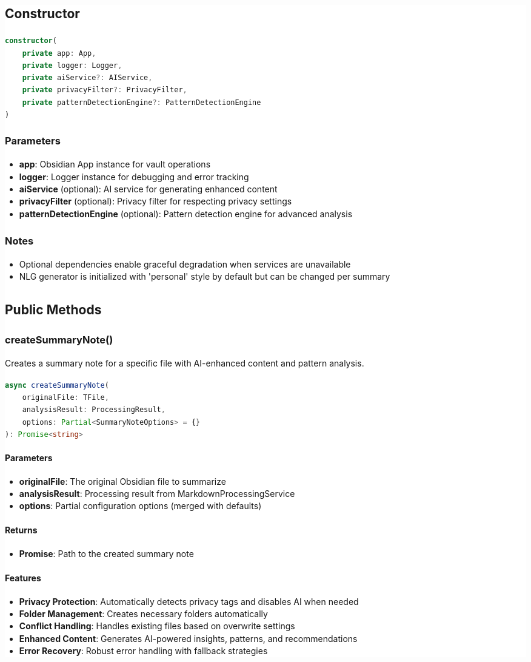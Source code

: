 ## Constructor

```typescript
constructor(
    private app: App, 
    private logger: Logger,
    private aiService?: AIService,
    private privacyFilter?: PrivacyFilter,
    private patternDetectionEngine?: PatternDetectionEngine
)
```

### Parameters

- **app**: Obsidian App instance for vault operations
- **logger**: Logger instance for debugging and error tracking
- **aiService** (optional): AI service for generating enhanced content
- **privacyFilter** (optional): Privacy filter for respecting privacy settings
- **patternDetectionEngine** (optional): Pattern detection engine for advanced analysis

### Notes

- Optional dependencies enable graceful degradation when services are unavailable
- NLG generator is initialized with 'personal' style by default but can be changed per summary

## Public Methods

### createSummaryNote()

Creates a summary note for a specific file with AI-enhanced content and pattern analysis.

```typescript
async createSummaryNote(
    originalFile: TFile,
    analysisResult: ProcessingResult,
    options: Partial<SummaryNoteOptions> = {}
): Promise<string>
```

#### Parameters

- **originalFile**: The original Obsidian file to summarize
- **analysisResult**: Processing result from MarkdownProcessingService
- **options**: Partial configuration options (merged with defaults)

#### Returns

- **Promise<string>**: Path to the created summary note

#### Features

- **Privacy Protection**: Automatically detects privacy tags and disables AI when needed
- **Folder Management**: Creates necessary folders automatically
- **Conflict Handling**: Handles existing files based on overwrite settings
- **Enhanced Content**: Generates AI-powered insights, patterns, and recommendations
- **Error Recovery**: Robust error handling with fallback strategies
